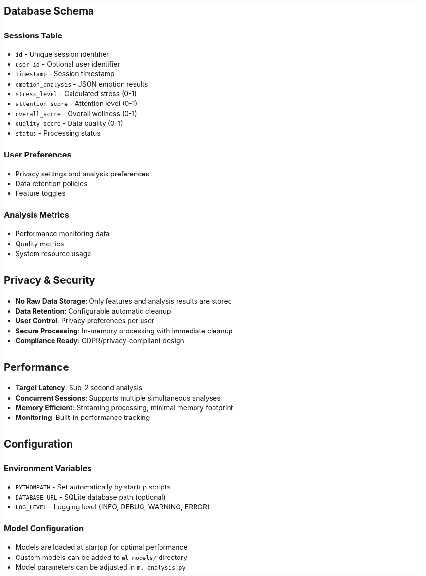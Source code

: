 ## Database Schema

### Sessions Table
- `id` - Unique session identifier
- `user_id` - Optional user identifier
- `timestamp` - Session timestamp
- `emotion_analysis` - JSON emotion results
- `stress_level` - Calculated stress (0-1)
- `attention_score` - Attention level (0-1)
- `overall_score` - Overall wellness (0-1)
- `quality_score` - Data quality (0-1)
- `status` - Processing status

### User Preferences
- Privacy settings and analysis preferences
- Data retention policies
- Feature toggles

### Analysis Metrics
- Performance monitoring data
- Quality metrics
- System resource usage

## Privacy & Security

- **No Raw Data Storage**: Only features and analysis results are stored
- **Data Retention**: Configurable automatic cleanup
- **User Control**: Privacy preferences per user
- **Secure Processing**: In-memory processing with immediate cleanup
- **Compliance Ready**: GDPR/privacy-compliant design

## Performance

- **Target Latency**: Sub-2 second analysis
- **Concurrent Sessions**: Supports multiple simultaneous analyses
- **Memory Efficient**: Streaming processing, minimal memory footprint
- **Monitoring**: Built-in performance tracking

## Configuration

### Environment Variables
- `PYTHONPATH` - Set automatically by startup scripts
- `DATABASE_URL` - SQLite database path (optional)
- `LOG_LEVEL` - Logging level (INFO, DEBUG, WARNING, ERROR)

### Model Configuration
- Models are loaded at startup for optimal performance
- Custom models can be added to `ml_models/` directory
- Model parameters can be adjusted in `ml_analysis.py`
